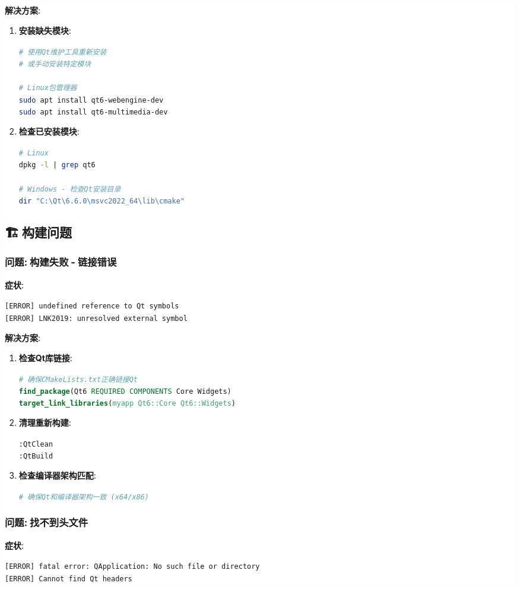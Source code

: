 **解决方案**:

1. **安装缺失模块**:
   ```bash
   # 使用Qt维护工具重新安装
   # 或手动安装特定模块
   
   # Linux包管理器
   sudo apt install qt6-webengine-dev
   sudo apt install qt6-multimedia-dev
   ```

2. **检查已安装模块**:
   ```bash
   # Linux
   dpkg -l | grep qt6
   
   # Windows - 检查Qt安装目录
   dir "C:\Qt\6.6.0\msvc2022_64\lib\cmake"
   ```

## 🏗️ 构建问题

### 问题: 构建失败 - 链接错误

**症状**:
```
[ERROR] undefined reference to Qt symbols
[ERROR] LNK2019: unresolved external symbol
```

**解决方案**:

1. **检查Qt库链接**:
   ```cmake
   # 确保CMakeLists.txt正确链接Qt
   find_package(Qt6 REQUIRED COMPONENTS Core Widgets)
   target_link_libraries(myapp Qt6::Core Qt6::Widgets)
   ```

2. **清理重新构建**:
   ```vim
   :QtClean
   :QtBuild
   ```

3. **检查编译器架构匹配**:
   ```bash
   # 确保Qt和编译器架构一致 (x64/x86)
   ```

### 问题: 找不到头文件

**症状**:
```
[ERROR] fatal error: QApplication: No such file or directory
[ERROR] Cannot find Qt headers
```
